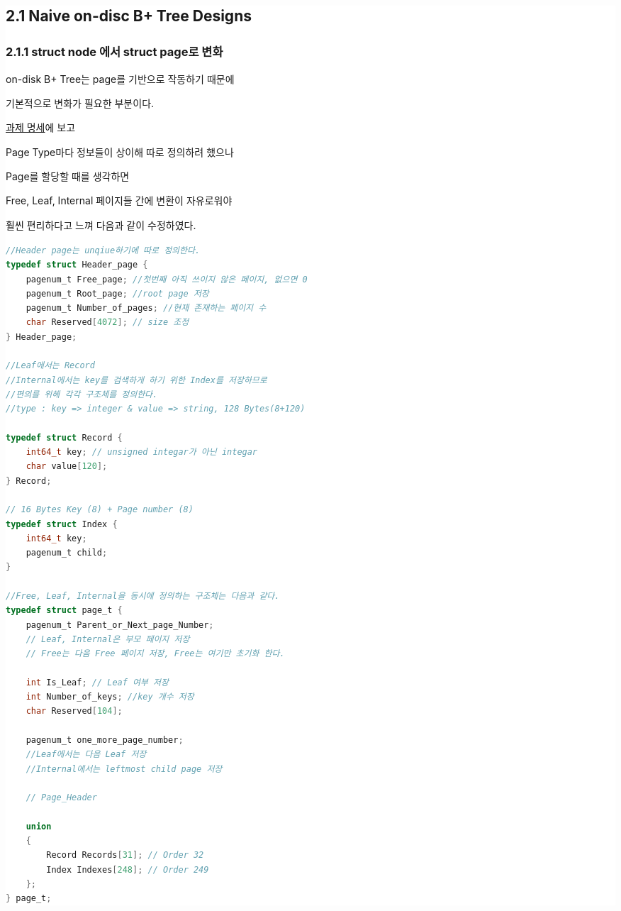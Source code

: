 ## 2.1 Naive on-disc B+ Tree Designs 

### 2.1.1 struct node 에서 struct page로 변화 

on-disk B+ Tree는 page를 기반으로 작동하기 때문에 

기본적으로 변화가 필요한 부분이다. 

[과제 명세](#203-자세한-구조-설명-size-및-구성-요소)에 보고

Page Type마다 정보들이 상이해 따로 정의하려 했으나

Page를 할당할 때를 생각하면 

Free, Leaf, Internal 페이지들 간에 변환이 자유로워야

훨씬 편리하다고 느껴 다음과 같이 수정하였다.

```c
//Header page는 unqiue하기에 따로 정의한다.
typedef struct Header_page {
	pagenum_t Free_page; //첫번째 아직 쓰이지 않은 페이지, 없으면 0
	pagenum_t Root_page; //root page 저장
    pagenum_t Number_of_pages; //현재 존재하는 페이지 수
    char Reserved[4072]; // size 조정
} Header_page;

//Leaf에서는 Record
//Internal에서는 key를 검색하게 하기 위한 Index를 저장하므로 
//편의를 위해 각각 구조체를 정의한다.
//type : key => integer & value => string, 128 Bytes(8+120)

typedef struct Record {
    int64_t key; // unsigned integar가 아닌 integar
    char value[120];
} Record;

// 16 Bytes Key (8) + Page number (8)
typedef struct Index {
    int64_t key; 
    pagenum_t child;
}

//Free, Leaf, Internal을 동시에 정의하는 구조체는 다음과 같다.
typedef struct page_t {
    pagenum_t Parent_or_Next_page_Number; 
    // Leaf, Internal은 부모 페이지 저장
    // Free는 다음 Free 페이지 저장, Free는 여기만 초기화 한다.

    int Is_Leaf; // Leaf 여부 저장
    int Number_of_keys; //key 개수 저장 
    char Reserved[104];

    pagenum_t one_more_page_number; 
    //Leaf에서는 다음 Leaf 저장
    //Internal에서는 leftmost child page 저장

    // Page_Header 

    union 
	{
		Record Records[31]; // Order 32
		Index Indexes[248]; // Order 249
	};
} page_t;
```
